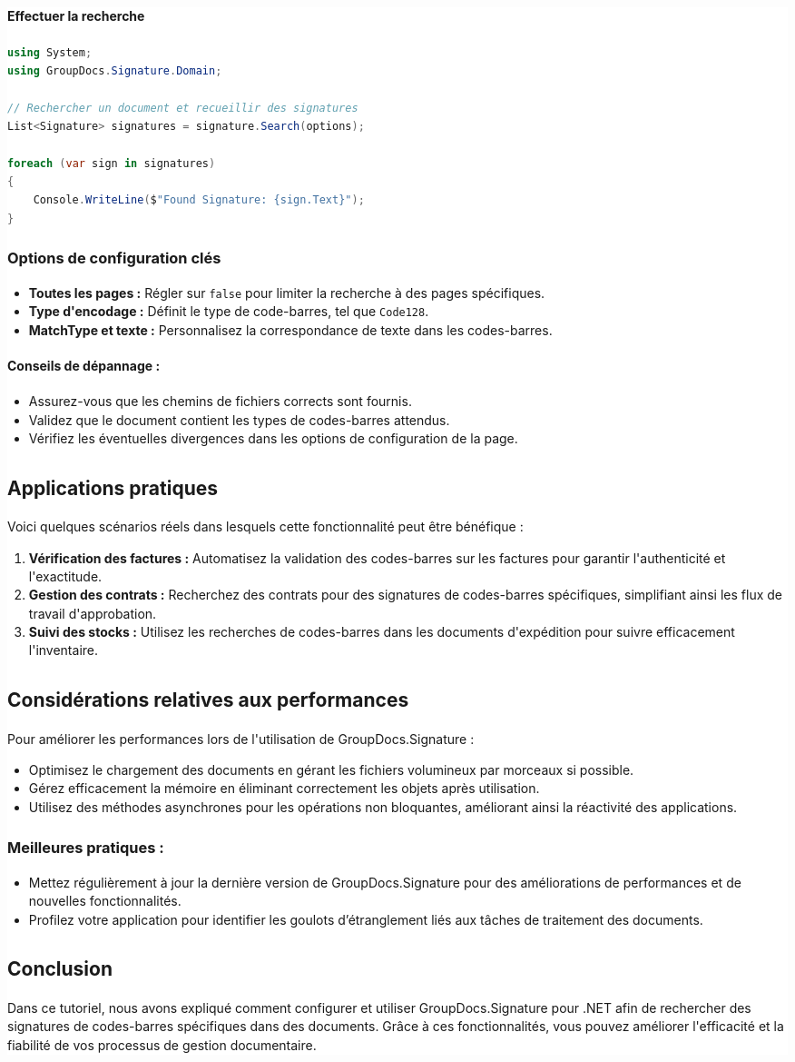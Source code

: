 #### Effectuer la recherche
```csharp
using System;
using GroupDocs.Signature.Domain;

// Rechercher un document et recueillir des signatures
List<Signature> signatures = signature.Search(options);

foreach (var sign in signatures)
{
    Console.WriteLine($"Found Signature: {sign.Text}");
}
```

### Options de configuration clés
- **Toutes les pages :** Régler sur `false` pour limiter la recherche à des pages spécifiques.
- **Type d'encodage :** Définit le type de code-barres, tel que `Code128`.
- **MatchType et texte :** Personnalisez la correspondance de texte dans les codes-barres.

#### Conseils de dépannage :
- Assurez-vous que les chemins de fichiers corrects sont fournis.
- Validez que le document contient les types de codes-barres attendus.
- Vérifiez les éventuelles divergences dans les options de configuration de la page.

## Applications pratiques
Voici quelques scénarios réels dans lesquels cette fonctionnalité peut être bénéfique :
1. **Vérification des factures :** Automatisez la validation des codes-barres sur les factures pour garantir l'authenticité et l'exactitude.
2. **Gestion des contrats :** Recherchez des contrats pour des signatures de codes-barres spécifiques, simplifiant ainsi les flux de travail d'approbation.
3. **Suivi des stocks :** Utilisez les recherches de codes-barres dans les documents d'expédition pour suivre efficacement l'inventaire.

## Considérations relatives aux performances
Pour améliorer les performances lors de l'utilisation de GroupDocs.Signature :
- Optimisez le chargement des documents en gérant les fichiers volumineux par morceaux si possible.
- Gérez efficacement la mémoire en éliminant correctement les objets après utilisation.
- Utilisez des méthodes asynchrones pour les opérations non bloquantes, améliorant ainsi la réactivité des applications.

### Meilleures pratiques :
- Mettez régulièrement à jour la dernière version de GroupDocs.Signature pour des améliorations de performances et de nouvelles fonctionnalités.
- Profilez votre application pour identifier les goulots d’étranglement liés aux tâches de traitement des documents.

## Conclusion
Dans ce tutoriel, nous avons expliqué comment configurer et utiliser GroupDocs.Signature pour .NET afin de rechercher des signatures de codes-barres spécifiques dans des documents. Grâce à ces fonctionnalités, vous pouvez améliorer l'efficacité et la fiabilité de vos processus de gestion documentaire.
